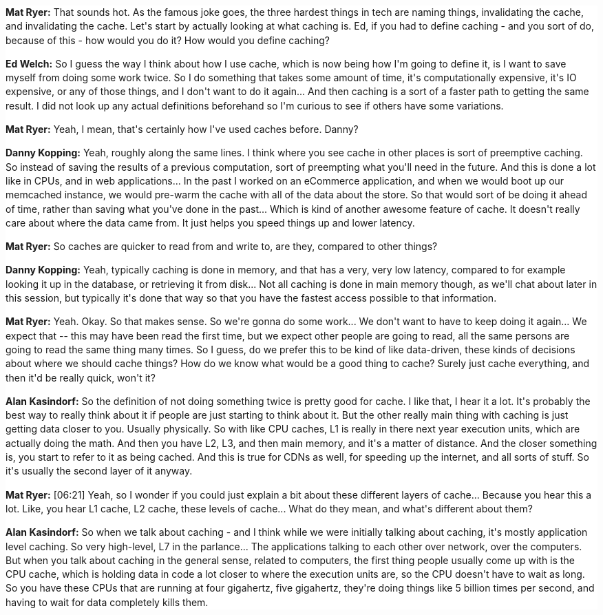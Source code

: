 **Mat Ryer:** That sounds hot. As the famous joke goes, the three hardest things in tech are naming things, invalidating the cache, and invalidating the cache. Let's start by actually looking at what caching is. Ed, if you had to define caching - and you sort of do, because of this - how would you do it? How would you define caching?

**Ed Welch:** So I guess the way I think about how I use cache, which is now being how I'm going to define it, is I want to save myself from doing some work twice. So I do something that takes some amount of time, it's computationally expensive, it's IO expensive, or any of those things, and I don't want to do it again... And then caching is a sort of a faster path to getting the same result. I did not look up any actual definitions beforehand so I'm curious to see if others have some variations.

**Mat Ryer:** Yeah, I mean, that's certainly how I've used caches before. Danny?

**Danny Kopping:** Yeah, roughly along the same lines. I think where you see cache in other places is sort of preemptive caching. So instead of saving the results of a previous computation, sort of preempting what you'll need in the future. And this is done a lot like in CPUs, and in web applications... In the past I worked on an eCommerce application, and when we would boot up our memcached instance, we would pre-warm the cache with all of the data about the store. So that would sort of be doing it ahead of time, rather than saving what you've done in the past... Which is kind of another awesome feature of cache. It doesn't really care about where the data came from. It just helps you speed things up and lower latency.

**Mat Ryer:** So caches are quicker to read from and write to, are they, compared to other things?

**Danny Kopping:** Yeah, typically caching is done in memory, and that has a very, very low latency, compared to for example looking it up in the database, or retrieving it from disk... Not all caching is done in main memory though, as we'll chat about later in this session, but typically it's done that way so that you have the fastest access possible to that information.

**Mat Ryer:** Yeah. Okay. So that makes sense. So we're gonna do some work... We don't want to have to keep doing it again... We expect that -- this may have been read the first time, but we expect other people are going to read, all the same persons are going to read the same thing many times. So I guess, do we prefer this to be kind of like data-driven, these kinds of decisions about where we should cache things? How do we know what would be a good thing to cache? Surely just cache everything, and then it'd be really quick, won't it?

**Alan Kasindorf:** So the definition of not doing something twice is pretty good for cache. I like that, I hear it a lot. It's probably the best way to really think about it if people are just starting to think about it. But the other really main thing with caching is just getting data closer to you. Usually physically. So with like CPU caches, L1 is really in there next year execution units, which are actually doing the math. And then you have L2, L3, and then main memory, and it's a matter of distance. And the closer something is, you start to refer to it as being cached. And this is true for CDNs as well, for speeding up the internet, and all sorts of stuff. So it's usually the second layer of it anyway.

**Mat Ryer:** \[06:21\] Yeah, so I wonder if you could just explain a bit about these different layers of cache... Because you hear this a lot. Like, you hear L1 cache, L2 cache, these levels of cache... What do they mean, and what's different about them?

**Alan Kasindorf:** So when we talk about caching - and I think while we were initially talking about caching, it's mostly application level caching. So very high-level, L7 in the parlance... The applications talking to each other over network, over the computers. But when you talk about caching in the general sense, related to computers, the first thing people usually come up with is the CPU cache, which is holding data in code a lot closer to where the execution units are, so the CPU doesn't have to wait as long. So you have these CPUs that are running at four gigahertz, five gigahertz, they're doing things like 5 billion times per second, and having to wait for data completely kills them.
